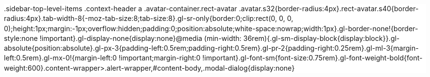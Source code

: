 .sidebar-top-level-items .context-header a .avatar-container.rect-avatar .avatar.s32{border-radius:4px}.rect-avatar.s40{border-radius:4px}.tab-width-8{-moz-tab-size:8;tab-size:8}.gl-sr-only{border:0;clip:rect(0, 0, 0, 0);height:1px;margin:-1px;overflow:hidden;padding:0;position:absolute;white-space:nowrap;width:1px}.gl-border-none\!{border-style:none !important}.gl-display-none{display:none}@media (min-width: 36rem){.gl-sm-display-block{display:block}}.gl-absolute{position:absolute}.gl-px-3{padding-left:0.5rem;padding-right:0.5rem}.gl-pr-2{padding-right:0.25rem}.gl-ml-3{margin-left:0.5rem}.gl-mx-0\!{margin-left:0 !important;margin-right:0 !important}.gl-font-sm{font-size:0.75rem}.gl-font-weight-bold{font-weight:600}.content-wrapper>.alert-wrapper,#content-body,.modal-dialog{display:none}

</style>

<link rel="stylesheet" media="print" crossorigin="anonymous" href="https://gitlab.com/assets/application-aea82c9e97d20373257ba9dfa9bd928f022b6d917784c1ff2313d1eee28ab3a0.css" />

<link rel="stylesheet" media="print" crossorigin="anonymous" href="https://gitlab.com/assets/application_utilities-73c0d7ff30d9d3bf38db9c1a79c425fa231b6640a42584f4f005bfa8fcd6aef9.css" />


<link rel="stylesheet" media="print" crossorigin="anonymous" href="https://gitlab.com/assets/highlight/themes/white-31667f75379ab8ff09116fbd1a32c1345c330a14a2f91f085fe7c60467c92131.css" />
<script nonce="vdO5bhg7vug9xSjU463VVw==">
//<![CDATA[
document.querySelectorAll('link[media="print"]').forEach(linkTag => {
  linkTag.setAttribute('data-startupcss', 'loading');
  const startupLinkLoadedEvent = new CustomEvent('CSSStartupLinkLoaded');
  linkTag.addEventListener('load',function(){this.media='all';this.setAttribute('data-startupcss', 'loaded');document.dispatchEvent(startupLinkLoadedEvent);},{once: true});
})

//]]>
</script>

<script nonce="vdO5bhg7vug9xSjU463VVw==">
//<![CDATA[
window.gon={};gon.features={"refactorBlobViewer":false,"consolidatedEditButton":false};
//]]>
</script>

<script src="https://gitlab.com/assets/webpack/runtime.c651f7f3.bundle.js" defer="defer" nonce="vdO5bhg7vug9xSjU463VVw=="></script>
<script src="https://gitlab.com/assets/webpack/main.fb34fb63.chunk.js" defer="defer" nonce="vdO5bhg7vug9xSjU463VVw=="></script>
<script src="https://gitlab.com/assets/webpack/sentry.1f813113.chunk.js" defer="defer" nonce="vdO5bhg7vug9xSjU463VVw=="></script>


<script src="https://gitlab.com/assets/webpack/graphql.0a3cd4b9.chunk.js" defer="defer" nonce="vdO5bhg7vug9xSjU463VVw=="></script>
<script src="https://gitlab.com/assets/webpack/commons-pages.admin-pages.admin.abuse_reports-pages.admin.application_settings-pages.admin.applicati-10513902.6bc9dddf.chunk.js" defer="defer" nonce="vdO5bhg7vug9xSjU463VVw=="></script>
<script src="https://gitlab.com/assets/webpack/commons-globalSearch-pages.admin.abuse_reports-pages.admin.application_settings.ci_cd-pages.admin.gr-f196c612.f81c923a.chunk.js" defer="defer" nonce="vdO5bhg7vug9xSjU463VVw=="></script>
<script src="https://gitlab.com/assets/webpack/shortcutsBundle.37613198.chunk.js" defer="defer" nonce="vdO5bhg7vug9xSjU463VVw=="></script>
<script src="https://gitlab.com/assets/webpack/commons-pages.groups.boards-pages.groups.details-pages.groups.epic_boards-pages.groups.show-pages.gr-b80e3f95.897b0876.chunk.js" defer="defer" nonce="vdO5bhg7vug9xSjU463VVw=="></script>
<script src="https://gitlab.com/assets/webpack/commons-pages.admin.application_settings-pages.admin.application_settings.advanced_search-pages.admi-58b90e05.5e59f906.chunk.js" defer="defer" nonce="vdO5bhg7vug9xSjU463VVw=="></script>
<script src="https://gitlab.com/assets/webpack/commons-pages.groups.epics.index-pages.groups.epics.new-pages.groups.epics.show-pages.groups.iterati-7a97ebd5.2b62f1df.chunk.js" defer="defer" nonce="vdO5bhg7vug9xSjU463VVw=="></script>
<script src="https://gitlab.com/assets/webpack/commons-pages.projects.blame.show-pages.projects.blob.edit-pages.projects.blob.new-pages.projects.bl-c6edf1dd.66f12071.chunk.js" defer="defer" nonce="vdO5bhg7vug9xSjU463VVw=="></script>